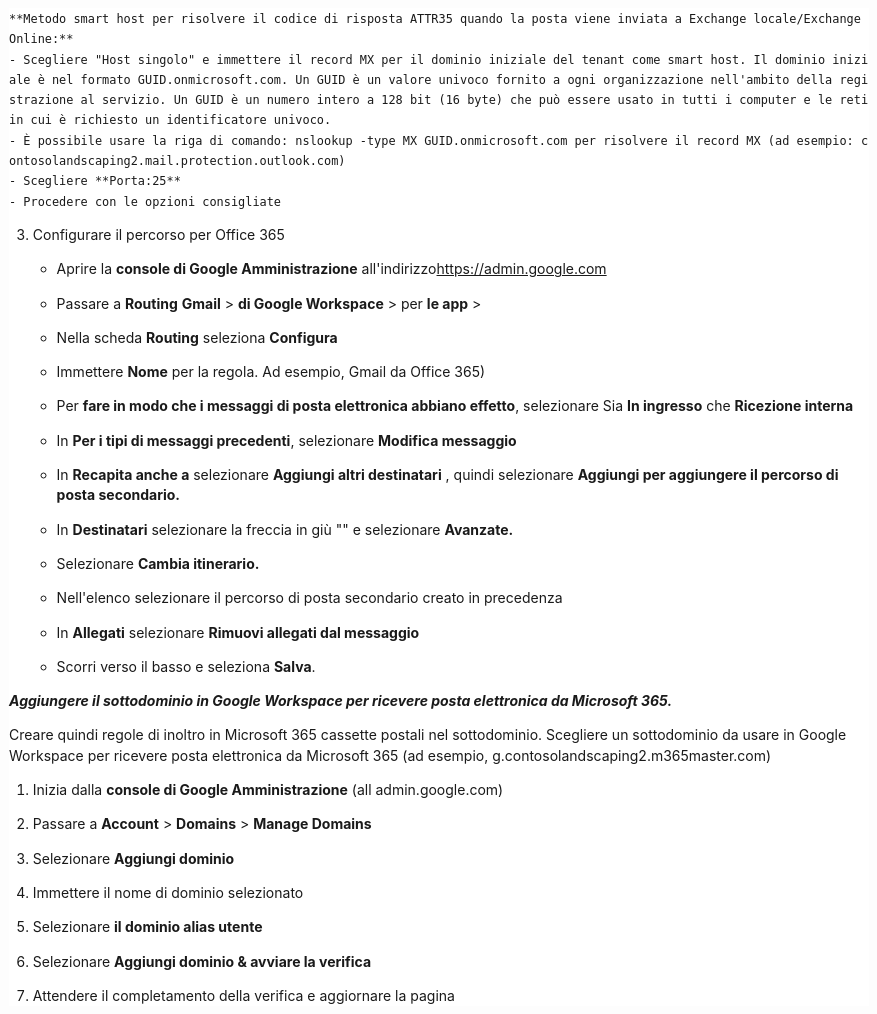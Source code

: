     **Metodo smart host per risolvere il codice di risposta ATTR35 quando la posta viene inviata a Exchange locale/Exchange Online:**
    - Scegliere "Host singolo" e immettere il record MX per il dominio iniziale del tenant come smart host. Il dominio iniziale è nel formato GUID.onmicrosoft.com. Un GUID è un valore univoco fornito a ogni organizzazione nell'ambito della registrazione al servizio. Un GUID è un numero intero a 128 bit (16 byte) che può essere usato in tutti i computer e le reti in cui è richiesto un identificatore univoco.
    - È possibile usare la riga di comando: nslookup -type MX GUID.onmicrosoft.com per risolvere il record MX (ad esempio: contosolandscaping2.mail.protection.outlook.com)
    - Scegliere **Porta:25**
    - Procedere con le opzioni consigliate

3. Configurare il percorso per Office 365

    - Aprire la **console di Google Amministrazione** all'indirizzo<https://admin.google.com>

    - Passare a **Routing** **Gmail** > **di Google Workspace** >  per **le app** > 

    - Nella scheda **Routing** seleziona **Configura**

    - Immettere **Nome** per la regola. Ad esempio, Gmail da Office 365)

    - Per **fare in modo che i messaggi di posta elettronica abbiano effetto**, selezionare Sia **In ingresso** che  **Ricezione interna**

    - In **Per i tipi di messaggi precedenti**, selezionare **Modifica messaggio**

    - In **Recapita anche a** selezionare **Aggiungi altri destinatari** , quindi selezionare **Aggiungi per aggiungere il percorso di posta secondario.**

    - In **Destinatari** selezionare la freccia in giù "" e selezionare **Avanzate.**

    - Selezionare **Cambia itinerario.**

    - Nell'elenco selezionare il percorso di posta secondario creato in precedenza

    - In **Allegati** selezionare **Rimuovi allegati dal messaggio**

    - Scorri verso il basso e seleziona **Salva**.

***Aggiungere il sottodominio in Google Workspace per ricevere posta elettronica da Microsoft 365.***

  Creare quindi regole di inoltro in Microsoft 365 cassette postali nel sottodominio. Scegliere un sottodominio da usare in Google Workspace per ricevere posta elettronica da Microsoft 365 (ad esempio, g.contosolandscaping2.m365master.com)

1. Inizia dalla **console di Google Amministrazione** (all admin.google.com)

2. Passare a **Account** > **Domains** > **Manage Domains**

3. Selezionare **Aggiungi dominio**

4. Immettere il nome di dominio selezionato

5. Selezionare **il dominio alias utente**

6. Selezionare **Aggiungi dominio & avviare la verifica**

7. Attendere il completamento della verifica e aggiornare la pagina
